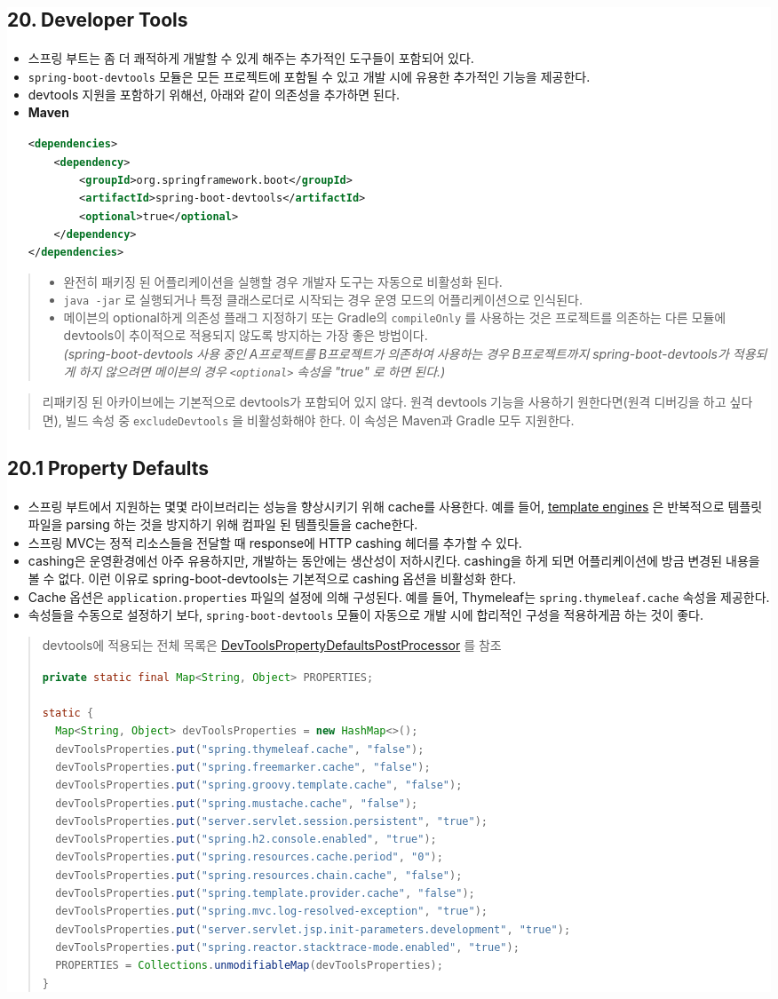 ## 20. Developer Tools
- 스프링 부트는 좀 더 쾌적하게 개발할 수 있게 해주는 추가적인 도구들이 포함되어 있다.
- `spring-boot-devtools` 모듈은 모든 프로젝트에 포함될 수 있고 개발 시에 유용한 추가적인 기능을 제공한다.
- devtools 지원을 포함하기 위해선, 아래와 같이 의존성을 추가하면 된다.  
- **Maven**
    ```xml
    <dependencies>
        <dependency>
            <groupId>org.springframework.boot</groupId>
            <artifactId>spring-boot-devtools</artifactId>
            <optional>true</optional>
        </dependency>
    </dependencies>
    ```
> - 완전히 패키징 된 어플리케이션을 실행할 경우 개발자 도구는 자동으로 비활성화 된다.
> - `java -jar` 로 실행되거나 특정 클래스로더로 시작되는 경우 운영 모드의 어플리케이션으로 인식된다.
> - 메이븐의 optional하게 의존성 플래그 지정하기 또는 Gradle의 `compileOnly` 를 사용하는 것은 프로젝트를 의존하는 다른 모듈에 devtools이 추이적으로 적용되지 않도록  방지하는 가장 좋은 방법이다.  
*(spring-boot-devtools 사용 중인 A프로젝트를 B프로젝트가 의존하여 사용하는 경우 B프로젝트까지 spring-boot-devtools가 적용되게 하지 않으려면 메이븐의 경우 `<optional>` 속성을 "true" 로 하면 된다.)*

> 리패키징 된 아카이브에는 기본적으로 devtools가 포함되어 있지 않다. 원격 devtools 기능을 사용하기 원한다면(원격 디버깅을 하고 싶다면), 빌드 속성 중 `excludeDevtools` 을 비활성화해야 한다. 이 속성은 Maven과 Gradle 모두 지원한다.

## 20.1 Property Defaults
- 스프링 부트에서 지원하는 몇몇 라이브러리는 성능을 향상시키기 위해 cache를 사용한다. 예를 들어, [template engines](https://docs.spring.io/spring-boot/docs/current/reference/html/boot-features-developing-web-applications.html#boot-features-spring-mvc-template-engines) 은 반복적으로 템플릿 파일을 parsing 하는 것을 방지하기 위해 컴파일 된 템플릿들을 cache한다.
- 스프링 MVC는 정적 리소스들을 전달할 때 response에 HTTP cashing 헤더를 추가할 수 있다.
- cashing은 운영환경에선 아주 유용하지만, 개발하는 동안에는 생산성이 저하시킨다. cashing을 하게 되면 어플리케이션에 방금 변경된 내용을 볼 수 없다. 이런 이유로 spring-boot-devtools는 기본적으로 cashing 옵션을 비활성화 한다.
- Cache 옵션은 `application.properties` 파일의 설정에 의해 구성된다. 예를 들어, Thymeleaf는 `spring.thymeleaf.cache` 속성을 제공한다.
- 속성들을 수동으로 설정하기 보다, `spring-boot-devtools` 모듈이 자동으로 개발 시에 합리적인 구성을 적용하게끔 하는 것이 좋다.
> devtools에 적용되는 전체 목록은 [DevToolsPropertyDefaultsPostProcessor](https://github.com/spring-projects/spring-boot/blob/v2.0.2.RELEASE/spring-boot-project/spring-boot-devtools/src/main/java/org/springframework/boot/devtools/env/DevToolsPropertyDefaultsPostProcessor.java) 를 참조
> ```java
> private static final Map<String, Object> PROPERTIES;
>
> static {
> 	Map<String, Object> devToolsProperties = new HashMap<>();
> 	devToolsProperties.put("spring.thymeleaf.cache", "false");
> 	devToolsProperties.put("spring.freemarker.cache", "false");
> 	devToolsProperties.put("spring.groovy.template.cache", "false");
> 	devToolsProperties.put("spring.mustache.cache", "false");
> 	devToolsProperties.put("server.servlet.session.persistent", "true");
> 	devToolsProperties.put("spring.h2.console.enabled", "true");
> 	devToolsProperties.put("spring.resources.cache.period", "0");
> 	devToolsProperties.put("spring.resources.chain.cache", "false");
> 	devToolsProperties.put("spring.template.provider.cache", "false");
> 	devToolsProperties.put("spring.mvc.log-resolved-exception", "true");
> 	devToolsProperties.put("server.servlet.jsp.init-parameters.development", "true");
> 	devToolsProperties.put("spring.reactor.stacktrace-mode.enabled", "true");
> 	PROPERTIES = Collections.unmodifiableMap(devToolsProperties);
> }
> ```
